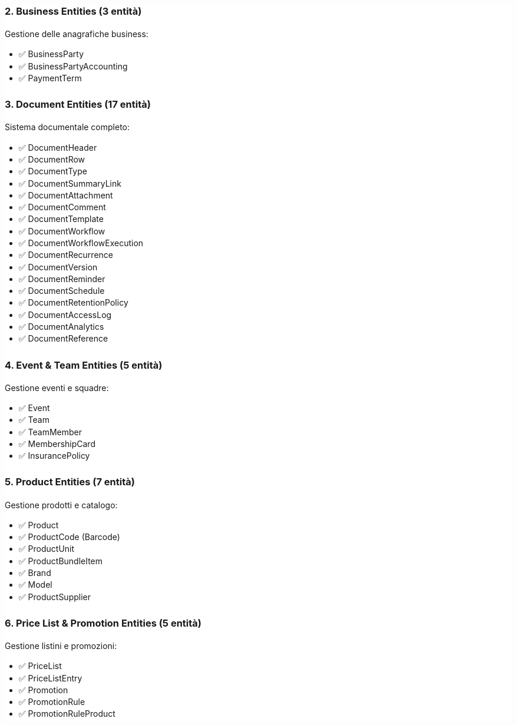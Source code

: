 ### 2. Business Entities (3 entità)
Gestione delle anagrafiche business:
- ✅ BusinessParty
- ✅ BusinessPartyAccounting
- ✅ PaymentTerm

### 3. Document Entities (17 entità)
Sistema documentale completo:
- ✅ DocumentHeader
- ✅ DocumentRow
- ✅ DocumentType
- ✅ DocumentSummaryLink
- ✅ DocumentAttachment
- ✅ DocumentComment
- ✅ DocumentTemplate
- ✅ DocumentWorkflow
- ✅ DocumentWorkflowExecution
- ✅ DocumentRecurrence
- ✅ DocumentVersion
- ✅ DocumentReminder
- ✅ DocumentSchedule
- ✅ DocumentRetentionPolicy
- ✅ DocumentAccessLog
- ✅ DocumentAnalytics
- ✅ DocumentReference

### 4. Event & Team Entities (5 entità)
Gestione eventi e squadre:
- ✅ Event
- ✅ Team
- ✅ TeamMember
- ✅ MembershipCard
- ✅ InsurancePolicy

### 5. Product Entities (7 entità)
Gestione prodotti e catalogo:
- ✅ Product
- ✅ ProductCode (Barcode)
- ✅ ProductUnit
- ✅ ProductBundleItem
- ✅ Brand
- ✅ Model
- ✅ ProductSupplier

### 6. Price List & Promotion Entities (5 entità)
Gestione listini e promozioni:
- ✅ PriceList
- ✅ PriceListEntry
- ✅ Promotion
- ✅ PromotionRule
- ✅ PromotionRuleProduct

